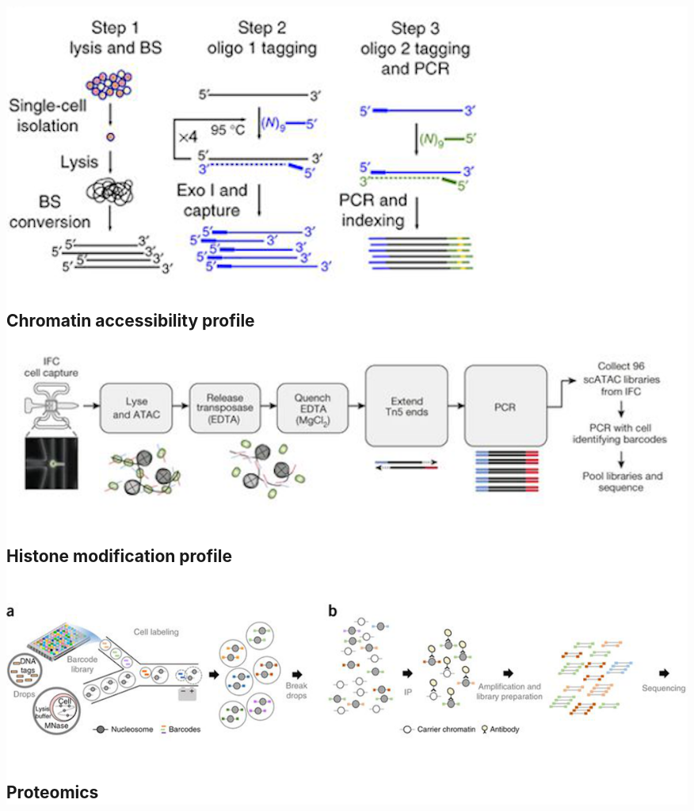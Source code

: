 ![Smallwood](hackathon-2019-smallwood1.png)

## Chromatin accessibility profile
![Buenrostro](hackathon-2019-buenrostro1.png)

## Histone modification profile
![Rotem](hackathon-2019-rotem1.png)

## Proteomics

